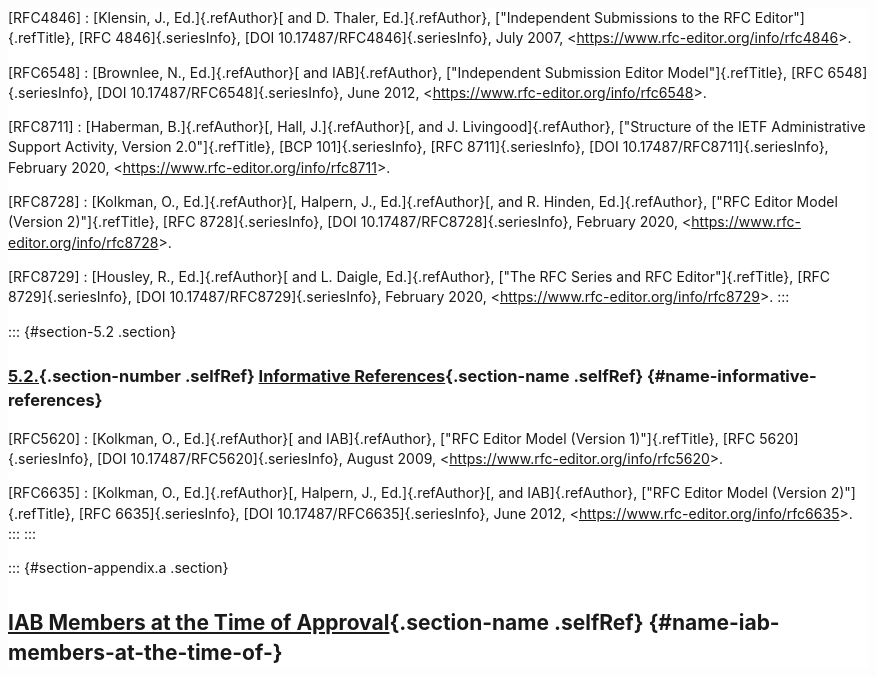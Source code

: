 \[RFC4846\]
:   [Klensin, J., Ed.]{.refAuthor}[ and D. Thaler, Ed.]{.refAuthor},
    [\"Independent Submissions to the RFC Editor\"]{.refTitle}, [RFC
    4846]{.seriesInfo}, [DOI 10.17487/RFC4846]{.seriesInfo}, July 2007,
    \<<https://www.rfc-editor.org/info/rfc4846>\>.

\[RFC6548\]
:   [Brownlee, N., Ed.]{.refAuthor}[ and IAB]{.refAuthor},
    [\"Independent Submission Editor Model\"]{.refTitle}, [RFC
    6548]{.seriesInfo}, [DOI 10.17487/RFC6548]{.seriesInfo}, June 2012,
    \<<https://www.rfc-editor.org/info/rfc6548>\>.

\[RFC8711\]
:   [Haberman, B.]{.refAuthor}[, Hall, J.]{.refAuthor}[, and J.
    Livingood]{.refAuthor}, [\"Structure of the IETF Administrative
    Support Activity, Version 2.0\"]{.refTitle}, [BCP 101]{.seriesInfo},
    [RFC 8711]{.seriesInfo}, [DOI 10.17487/RFC8711]{.seriesInfo},
    February 2020, \<<https://www.rfc-editor.org/info/rfc8711>\>.

\[RFC8728\]
:   [Kolkman, O., Ed.]{.refAuthor}[, Halpern, J., Ed.]{.refAuthor}[,
    and R. Hinden, Ed.]{.refAuthor}, [\"RFC Editor Model (Version
    2)\"]{.refTitle}, [RFC 8728]{.seriesInfo}, [DOI
    10.17487/RFC8728]{.seriesInfo}, February 2020,
    \<<https://www.rfc-editor.org/info/rfc8728>\>.

\[RFC8729\]
:   [Housley, R., Ed.]{.refAuthor}[ and L. Daigle, Ed.]{.refAuthor},
    [\"The RFC Series and RFC Editor\"]{.refTitle}, [RFC
    8729]{.seriesInfo}, [DOI 10.17487/RFC8729]{.seriesInfo}, February
    2020, \<<https://www.rfc-editor.org/info/rfc8729>\>.
:::

::: {#section-5.2 .section}
### [5.2.](#section-5.2){.section-number .selfRef} [Informative References](#name-informative-references){.section-name .selfRef} {#name-informative-references}

\[RFC5620\]
:   [Kolkman, O., Ed.]{.refAuthor}[ and IAB]{.refAuthor}, [\"RFC Editor
    Model (Version 1)\"]{.refTitle}, [RFC 5620]{.seriesInfo}, [DOI
    10.17487/RFC5620]{.seriesInfo}, August 2009,
    \<<https://www.rfc-editor.org/info/rfc5620>\>.

\[RFC6635\]
:   [Kolkman, O., Ed.]{.refAuthor}[, Halpern, J., Ed.]{.refAuthor}[, and
    IAB]{.refAuthor}, [\"RFC Editor Model (Version 2)\"]{.refTitle},
    [RFC 6635]{.seriesInfo}, [DOI 10.17487/RFC6635]{.seriesInfo}, June
    2012, \<<https://www.rfc-editor.org/info/rfc6635>\>.
:::
:::

::: {#section-appendix.a .section}
## [IAB Members at the Time of Approval](#name-iab-members-at-the-time-of-){.section-name .selfRef} {#name-iab-members-at-the-time-of-}
